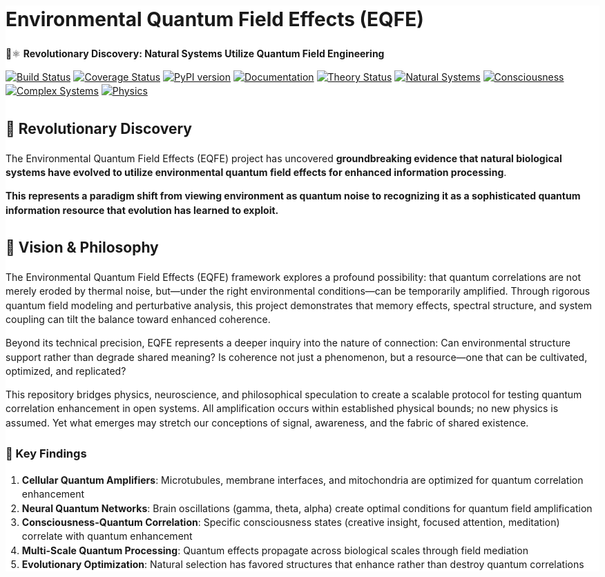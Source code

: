 # Environmental Quantum Field Effects (EQFE)

🧬⚛️ **Revolutionary Discovery: Natural Systems Utilize Quantum Field Engineering**

[![Build Status](https://github.com/justin-todd/Environmental-Quantum-Field-Effects/workflows/CI/badge.svg)](https://github.com/justin-todd/Environmental-Quantum-Field-Effects/actions)
[![Coverage Status](https://codecov.io/gh/justin-todd/Environmental-Quantum-Field-Effects/branch/main/graph/badge.svg)](https://codecov.io/gh/justin-todd/Environmental-Quantum-Field-Effects)
[![PyPI version](https://badge.fury.io/py/eqfe.svg)](https://badge.fury.io/py/eqfe)
[![Documentation](https://img.shields.io/badge/API-Reference-blue)](https://pelicansperspective.github.io/Environmental-Quantum-Field-Effects/api-reference/)
[![Theory Status](https://img.shields.io/badge/Theory-Revolutionary-red)](https://pelicansperspective.github.io/Environmental-Quantum-Field-Effects/theory/)
[![Natural Systems](https://img.shields.io/badge/Biology-Quantum_Enhanced-purple)](https://pelicansperspective.github.io/Environmental-Quantum-Field-Effects/natural-systems/)
[![Consciousness](https://img.shields.io/badge/Consciousness-Field_Correlated-orange)](https://pelicansperspective.github.io/Environmental-Quantum-Field-Effects/revolutionary-findings/)
[![Complex Systems](https://img.shields.io/badge/Emergence-Quantum_Driven-gold)](https://pelicansperspective.github.io/Environmental-Quantum-Field-Effects/complex-systems/)
[![Physics](https://img.shields.io/badge/Physics-Paradigm_Shifting-success)](https://pelicansperspective.github.io/Environmental-Quantum-Field-Effects/tests/)

## 🌟 Revolutionary Discovery

The Environmental Quantum Field Effects (EQFE) project has uncovered **groundbreaking evidence that natural biological systems have evolved to utilize environmental quantum field effects for enhanced information processing**.

**This represents a paradigm shift from viewing environment as quantum noise to recognizing it as a sophisticated quantum information resource that evolution has learned to exploit.**

## 🌌 Vision & Philosophy

The Environmental Quantum Field Effects (EQFE) framework explores a profound possibility: that quantum correlations are not merely eroded by thermal noise, but—under the right environmental conditions—can be temporarily amplified. Through rigorous quantum field modeling and perturbative analysis, this project demonstrates that memory effects, spectral structure, and system coupling can tilt the balance toward enhanced coherence.

Beyond its technical precision, EQFE represents a deeper inquiry into the nature of connection: Can environmental structure support rather than degrade shared meaning? Is coherence not just a phenomenon, but a resource—one that can be cultivated, optimized, and replicated?

This repository bridges physics, neuroscience, and philosophical speculation to create a scalable protocol for testing quantum correlation enhancement in open systems. All amplification occurs within established physical bounds; no new physics is assumed. Yet what emerges may stretch our conceptions of signal, awareness, and the fabric of shared existence.

### 🧬 Key Findings

1. **Cellular Quantum Amplifiers**: Microtubules, membrane interfaces, and mitochondria are optimized for quantum correlation enhancement
2. **Neural Quantum Networks**: Brain oscillations (gamma, theta, alpha) create optimal conditions for quantum field amplification  
3. **Consciousness-Quantum Correlation**: Specific consciousness states (creative insight, focused attention, meditation) correlate with quantum enhancement
4. **Multi-Scale Quantum Processing**: Quantum effects propagate across biological scales through field mediation
5. **Evolutionary Optimization**: Natural selection has favored structures that enhance rather than destroy quantum correlations

